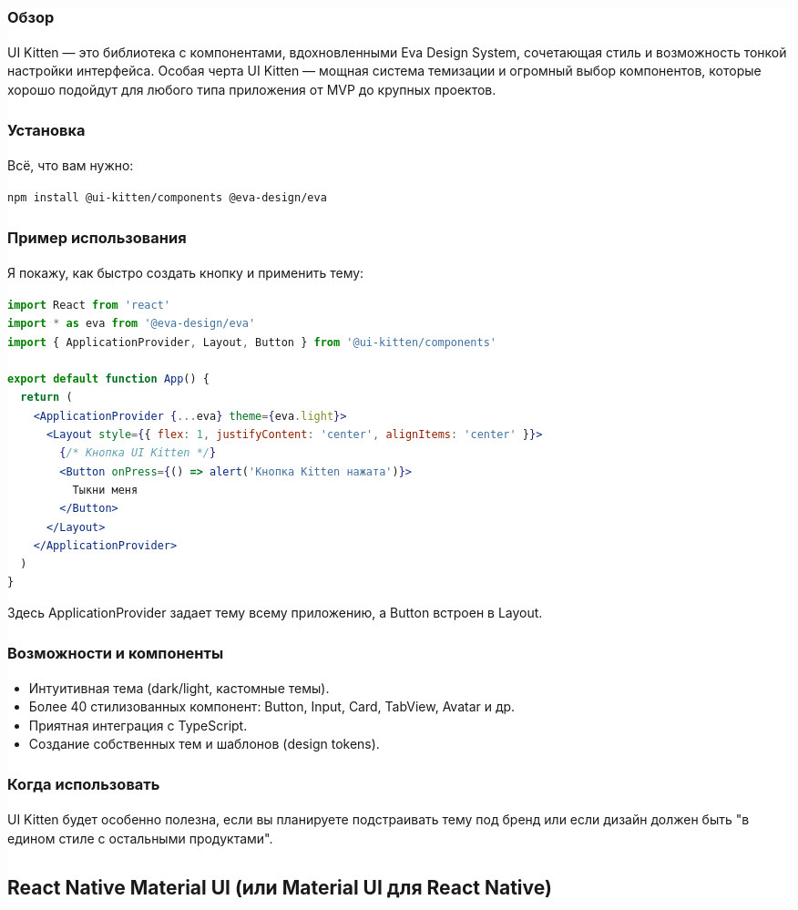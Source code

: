 ### Обзор

UI Kitten — это библиотека с компонентами, вдохновленными Eva Design System, сочетающая стиль и возможность тонкой настройки интерфейса. Особая черта UI Kitten — мощная система темизации и огромный выбор компонентов, которые хорошо подойдут для любого типа приложения от MVP до крупных проектов.

### Установка

Всё, что вам нужно:

```bash
npm install @ui-kitten/components @eva-design/eva
```

### Пример использования

Я покажу, как быстро создать кнопку и применить тему:

```jsx
import React from 'react'
import * as eva from '@eva-design/eva'
import { ApplicationProvider, Layout, Button } from '@ui-kitten/components'

export default function App() {
  return (
    <ApplicationProvider {...eva} theme={eva.light}>
      <Layout style={{ flex: 1, justifyContent: 'center', alignItems: 'center' }}>
        {/* Кнопка UI Kitten */}
        <Button onPress={() => alert('Кнопка Kitten нажата')}>
          Тыкни меня
        </Button>
      </Layout>
    </ApplicationProvider>
  )
}
```

Здесь ApplicationProvider задает тему всему приложению, а Button встроен в Layout.

### Возможности и компоненты

- Интуитивная тема (dark/light, кастомные темы).
- Более 40 стилизованных компонент: Button, Input, Card, TabView, Avatar и др.
- Приятная интеграция с TypeScript.
- Создание собственных тем и шаблонов (design tokens).

### Когда использовать

UI Kitten будет особенно полезна, если вы планируете подстраивать тему под бренд или если дизайн должен быть "в едином стиле с остальными продуктами".

## React Native Material UI (или Material UI для React Native)
